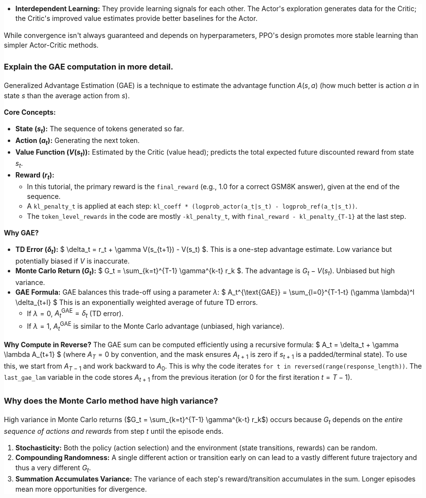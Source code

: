 *   **Interdependent Learning:** They provide learning signals for each other. The Actor's exploration generates data for the Critic; the Critic's improved value estimates provide better baselines for the Actor.

While convergence isn't always guaranteed and depends on hyperparameters, PPO's design promotes more stable learning than simpler Actor-Critic methods.

### Explain the GAE computation in more detail.
Generalized Advantage Estimation (GAE) is a technique to estimate the advantage function $A(s,a)$ (how much better is action $a$ in state $s$ than the average action from $s$).

**Core Concepts:**
*   **State ($s_t$):** The sequence of tokens generated so far.
*   **Action ($a_t$):** Generating the next token.
*   **Value Function ($V(s_t)$):** Estimated by the Critic (value head); predicts the total expected future discounted reward from state $s_t$.
*   **Reward ($r_t$):**
    *   In this tutorial, the primary reward is the `final_reward` (e.g., 1.0 for a correct GSM8K answer), given at the end of the sequence.
    *   A `kl_penalty_t` is applied at each step: `kl_coeff * (logprob_actor(a_t|s_t) - logprob_ref(a_t|s_t))`.
    *   The `token_level_rewards` in the code are mostly `-kl_penalty_t`, with `final_reward - kl_penalty_{T-1}` at the last step.

**Why GAE?**
*   **TD Error ($\delta_t$):** $ \delta_t = r_t + \gamma V(s_{t+1}) - V(s_t) $. This is a one-step advantage estimate. Low variance but potentially biased if $V$ is inaccurate.
*   **Monte Carlo Return ($G_t$):** $ G_t = \sum_{k=t}^{T-1} \gamma^{k-t} r_k $. The advantage is $G_t - V(s_t)$. Unbiased but high variance.
*   **GAE Formula:** GAE balances this trade-off using a parameter $\lambda$:
    $ A_t^{\text{GAE}} = \sum_{l=0}^{T-1-t} (\gamma \lambda)^l \delta_{t+l} $
    This is an exponentially weighted average of future TD errors.
    *   If $\lambda = 0$, $A_t^{\text{GAE}} = \delta_t$ (TD error).
    *   If $\lambda = 1$, $A_t^{\text{GAE}}$ is similar to the Monte Carlo advantage (unbiased, high variance).

**Why Compute in Reverse?**
The GAE sum can be computed efficiently using a recursive formula:
$ A_t = \delta_t + \gamma \lambda A_{t+1} $
(where $A_T = 0$ by convention, and the mask ensures $A_{t+1}$ is zero if $s_{t+1}$ is a padded/terminal state).
To use this, we start from $A_{T-1}$ and work backward to $A_0$. This is why the code iterates `for t in reversed(range(response_length))`. The `last_gae_lam` variable in the code stores $A_{t+1}$ from the previous iteration (or 0 for the first iteration $t=T-1$).

### Why does the Monte Carlo method have high variance?
High variance in Monte Carlo returns ($G_t = \sum_{k=t}^{T-1} \gamma^{k-t} r_k$) occurs because $G_t$ depends on the *entire sequence of actions and rewards* from step $t$ until the episode ends.
1.  **Stochasticity:** Both the policy (action selection) and the environment (state transitions, rewards) can be random.
2.  **Compounding Randomness:** A single different action or transition early on can lead to a vastly different future trajectory and thus a very different $G_t$.
3.  **Summation Accumulates Variance:** The variance of each step's reward/transition accumulates in the sum. Longer episodes mean more opportunities for divergence.

